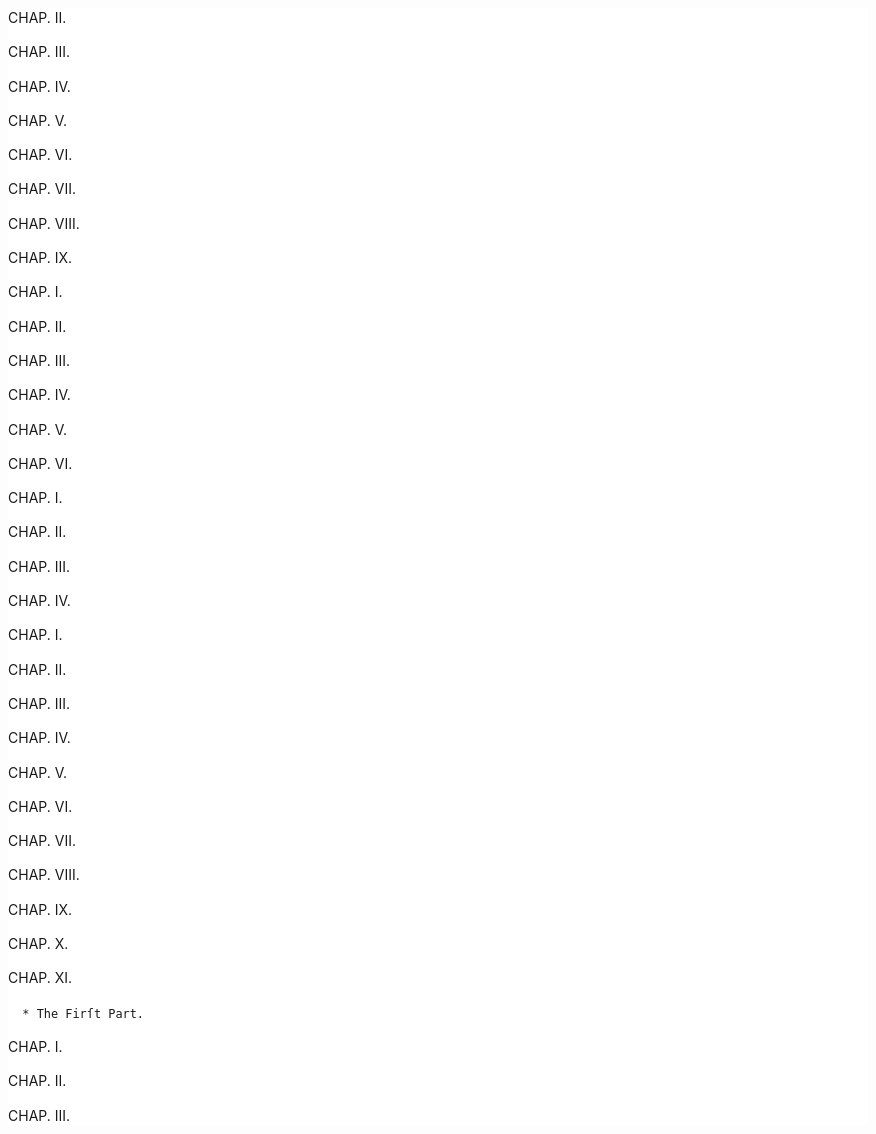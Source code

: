 CHAP. II.

CHAP. III.

CHAP. IV.

CHAP. V.

CHAP. VI.

CHAP. VII.

CHAP. VIII.

CHAP. IX.

CHAP. I.

CHAP. II.

CHAP. III.

CHAP. IV.

CHAP. V.

CHAP. VI.

CHAP. I.

CHAP. II.

CHAP. III.

CHAP. IV.

CHAP. I.

CHAP. II.

CHAP. III.

CHAP. IV.

CHAP. V.

CHAP. VI.

CHAP. VII.

CHAP. VIII.

CHAP. IX.

CHAP. X.

CHAP. XI.

      * The Firſt Part.

CHAP. I.

CHAP. II.

CHAP. III.

